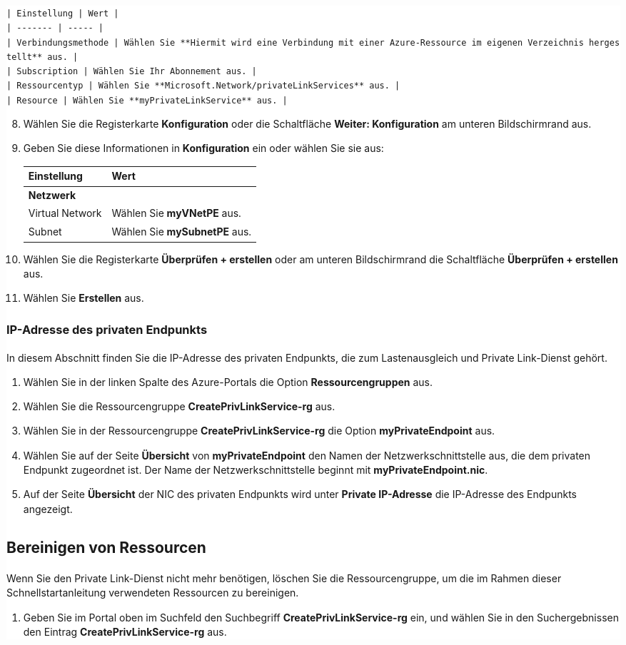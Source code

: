     | Einstellung | Wert |
    | ------- | ----- |
    | Verbindungsmethode | Wählen Sie **Hiermit wird eine Verbindung mit einer Azure-Ressource im eigenen Verzeichnis hergestellt** aus. |
    | Subscription | Wählen Sie Ihr Abonnement aus. |
    | Ressourcentyp | Wählen Sie **Microsoft.Network/privateLinkServices** aus. |
    | Resource | Wählen Sie **myPrivateLinkService** aus. |

8. Wählen Sie die Registerkarte **Konfiguration** oder die Schaltfläche **Weiter: Konfiguration** am unteren Bildschirmrand aus.

9. Geben Sie diese Informationen in **Konfiguration** ein oder wählen Sie sie aus:

    | Einstellung | Wert |
    | ------- | ----- |
    | **Netzwerk** |  |
    | Virtual Network | Wählen Sie **myVNetPE** aus. |
    | Subnet | Wählen Sie **mySubnetPE** aus. |

10. Wählen Sie die Registerkarte **Überprüfen + erstellen** oder am unteren Bildschirmrand die Schaltfläche **Überprüfen + erstellen** aus.

11. Wählen Sie **Erstellen** aus.

### <a name="ip-address-of-private-endpoint"></a>IP-Adresse des privaten Endpunkts

In diesem Abschnitt finden Sie die IP-Adresse des privaten Endpunkts, die zum Lastenausgleich und Private Link-Dienst gehört.

1. Wählen Sie in der linken Spalte des Azure-Portals die Option **Ressourcengruppen** aus.

2. Wählen Sie die Ressourcengruppe **CreatePrivLinkService-rg** aus.

3. Wählen Sie in der Ressourcengruppe **CreatePrivLinkService-rg** die Option **myPrivateEndpoint** aus.

4. Wählen Sie auf der Seite **Übersicht** von **myPrivateEndpoint** den Namen der Netzwerkschnittstelle aus, die dem privaten Endpunkt zugeordnet ist.  Der Name der Netzwerkschnittstelle beginnt mit **myPrivateEndpoint.nic**.

5. Auf der Seite **Übersicht** der NIC des privaten Endpunkts wird unter **Private IP-Adresse** die IP-Adresse des Endpunkts angezeigt.

## <a name="clean-up-resources"></a>Bereinigen von Ressourcen

Wenn Sie den Private Link-Dienst nicht mehr benötigen, löschen Sie die Ressourcengruppe, um die im Rahmen dieser Schnellstartanleitung verwendeten Ressourcen zu bereinigen.

1. Geben Sie im Portal oben im Suchfeld den Suchbegriff **CreatePrivLinkService-rg** ein, und wählen Sie in den Suchergebnissen den Eintrag **CreatePrivLinkService-rg** aus.
